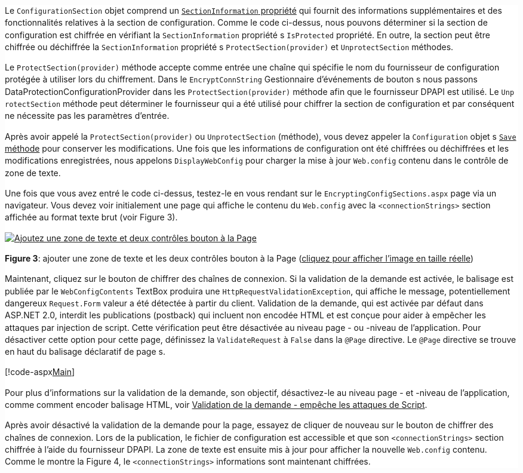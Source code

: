 Le `ConfigurationSection` objet comprend un [ `SectionInformation` propriété](https://msdn.microsoft.com/library/system.configuration.configurationsection.sectioninformation.aspx) qui fournit des informations supplémentaires et des fonctionnalités relatives à la section de configuration. Comme le code ci-dessus, nous pouvons déterminer si la section de configuration est chiffrée en vérifiant la `SectionInformation` propriété s `IsProtected` propriété. En outre, la section peut être chiffrée ou déchiffrée la `SectionInformation` propriété s `ProtectSection(provider)` et `UnprotectSection` méthodes.

Le `ProtectSection(provider)` méthode accepte comme entrée une chaîne qui spécifie le nom du fournisseur de configuration protégée à utiliser lors du chiffrement. Dans le `EncryptConnString` Gestionnaire d’événements de bouton s nous passons DataProtectionConfigurationProvider dans les `ProtectSection(provider)` méthode afin que le fournisseur DPAPI est utilisé. Le `UnprotectSection` méthode peut déterminer le fournisseur qui a été utilisé pour chiffrer la section de configuration et par conséquent ne nécessite pas les paramètres d’entrée.

Après avoir appelé la `ProtectSection(provider)` ou `UnprotectSection` (méthode), vous devez appeler la `Configuration` objet s [ `Save` méthode](https://msdn.microsoft.com/library/system.configuration.configuration.save.aspx) pour conserver les modifications. Une fois que les informations de configuration ont été chiffrées ou déchiffrées et les modifications enregistrées, nous appelons `DisplayWebConfig` pour charger la mise à jour `Web.config` contenu dans le contrôle de zone de texte.

Une fois que vous avez entré le code ci-dessus, testez-le en vous rendant sur le `EncryptingConfigSections.aspx` page via un navigateur. Vous devez voir initialement une page qui affiche le contenu du `Web.config` avec la `<connectionStrings>` section affichée au format texte brut (voir Figure 3).


[![Ajoutez une zone de texte et deux contrôles bouton à la Page](protecting-connection-strings-and-other-configuration-information-vb/_static/image8.png)](protecting-connection-strings-and-other-configuration-information-vb/_static/image7.png)

**Figure 3**: ajouter une zone de texte et les deux contrôles bouton à la Page ([cliquez pour afficher l’image en taille réelle](protecting-connection-strings-and-other-configuration-information-vb/_static/image9.png))


Maintenant, cliquez sur le bouton de chiffrer des chaînes de connexion. Si la validation de la demande est activée, le balisage est publiée par le `WebConfigContents` TextBox produira une `HttpRequestValidationException`, qui affiche le message, potentiellement dangereux `Request.Form` valeur a été détectée à partir du client. Validation de la demande, qui est activée par défaut dans ASP.NET 2.0, interdit les publications (postback) qui incluent non encodée HTML et est conçue pour aider à empêcher les attaques par injection de script. Cette vérification peut être désactivée au niveau page - ou -niveau de l’application. Pour désactiver cette option pour cette page, définissez la `ValidateRequest` à `False` dans la `@Page` directive. Le `@Page` directive se trouve en haut du balisage déclaratif de page s.


[!code-aspx[Main](protecting-connection-strings-and-other-configuration-information-vb/samples/sample3.aspx)]

Pour plus d’informations sur la validation de la demande, son objectif, désactivez-le au niveau page - et -niveau de l’application, comme comment encoder balisage HTML, voir [Validation de la demande - empêche les attaques de Script](../../../../whitepapers/request-validation.md).

Après avoir désactivé la validation de la demande pour la page, essayez de cliquer de nouveau sur le bouton de chiffrer des chaînes de connexion. Lors de la publication, le fichier de configuration est accessible et que son `<connectionStrings>` section chiffrée à l’aide du fournisseur DPAPI. La zone de texte est ensuite mis à jour pour afficher la nouvelle `Web.config` contenu. Comme le montre la Figure 4, le `<connectionStrings>` informations sont maintenant chiffrées.
